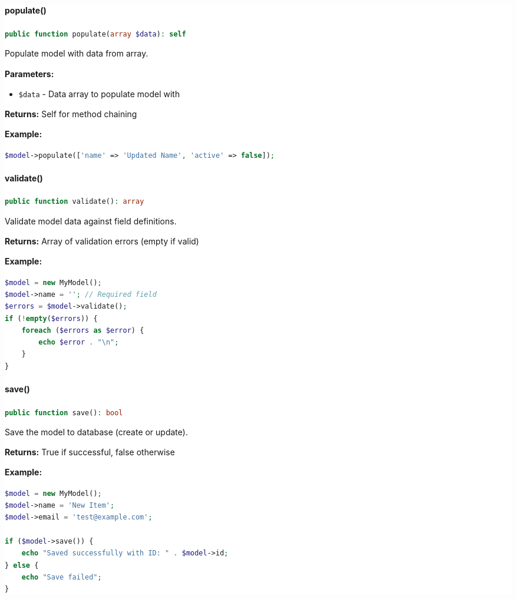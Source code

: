 #### populate()
```php
public function populate(array $data): self
```

Populate model with data from array.

**Parameters:**
- `$data` - Data array to populate model with

**Returns:** Self for method chaining

**Example:**
```php
$model->populate(['name' => 'Updated Name', 'active' => false]);
```

#### validate()
```php
public function validate(): array
```

Validate model data against field definitions.

**Returns:** Array of validation errors (empty if valid)

**Example:**
```php
$model = new MyModel();
$model->name = ''; // Required field
$errors = $model->validate();
if (!empty($errors)) {
    foreach ($errors as $error) {
        echo $error . "\n";
    }
}
```

#### save()
```php
public function save(): bool
```

Save the model to database (create or update).

**Returns:** True if successful, false otherwise

**Example:**
```php
$model = new MyModel();
$model->name = 'New Item';
$model->email = 'test@example.com';

if ($model->save()) {
    echo "Saved successfully with ID: " . $model->id;
} else {
    echo "Save failed";
}
```
